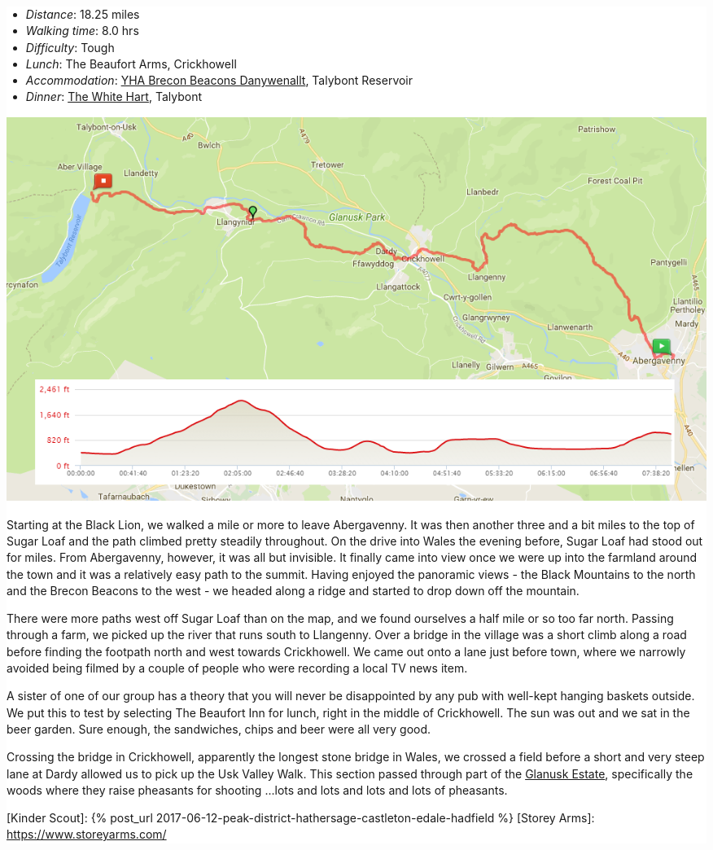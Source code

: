 - *Distance*: 18.25 miles
- *Walking time*: 8.0 hrs
- *Difficulty*: Tough
- *Lunch*: The Beaufort Arms, Crickhowell
- *Accommodation*: [YHA Brecon Beacons Danywenallt], Talybont Reservoir
- *Dinner*: [The White Hart], Talybont

![Map Abergavenny to Talybont Reservoir](/images/map-abergavenny-talybont.png)

Starting at the Black Lion, we walked a mile or more to leave Abergavenny.  It was then another three and a bit miles to the top of Sugar Loaf and the path climbed pretty steadily throughout.  On the drive into Wales the evening before, Sugar Loaf had stood out for miles.  From Abergavenny, however, it was all but invisible.  It finally came into view once we were up into the farmland around the town and it was a relatively easy path to the summit.  Having enjoyed the panoramic views - the Black Mountains to the north and the Brecon Beacons to the west - we headed along a ridge and started to drop down off the mountain.

There were more paths west off Sugar Loaf than on the map, and we found ourselves a half mile or so too far north.  Passing through a farm, we picked up the river that runs south to Llangenny.  Over a bridge in the village was a short climb along a road before finding the footpath north and west towards Crickhowell.  We came out onto a lane just before town, where we narrowly avoided being filmed by a couple of people who were recording a local TV news item.

A sister of one of our group has a theory that you will never be disappointed by any pub with well-kept hanging baskets outside.  We put this to test by selecting The Beaufort Inn for lunch, right in the middle of Crickhowell.  The sun was out and we sat in the beer garden.  Sure enough, the sandwiches, chips and beer were all very good.

Crossing the bridge in Crickhowell, apparently the longest stone bridge in Wales, we crossed a field before a short and very steep lane at Dardy allowed us to pick up the Usk Valley Walk.  This section passed through part of the [Glanusk Estate], specifically the woods where they raise pheasants for shooting ...lots and lots and lots and lots of pheasants.


[Black Lion Guest House]: http://blacklionaber.co.uk/
[Kings Arms]: http://www.kingsarmsabergavenny.co.uk/
[YHA Brecon Beacons Danywenallt]: http://www.yha.org.uk/hostel/brecon-beacons-danywenallt
[The White Hart]: https://www.whitehartinntalybont.co.uk/
[Glanusk Estate]: http://www.glanuskestate.com/
[The Borderers Guest House]: https://www.borderers.com
[Ghurkha Corner]: http://www.gurkhacorner.co.uk/
[Beacons Way]: http://www.breconbeaconsparksociety.org/national-park/the-beacons-way/
[Kinder Scout]: {% post_url 2017-06-12-peak-district-hathersage-castleton-edale-hadfield %}
[Storey Arms]: https://www.storeyarms.com/